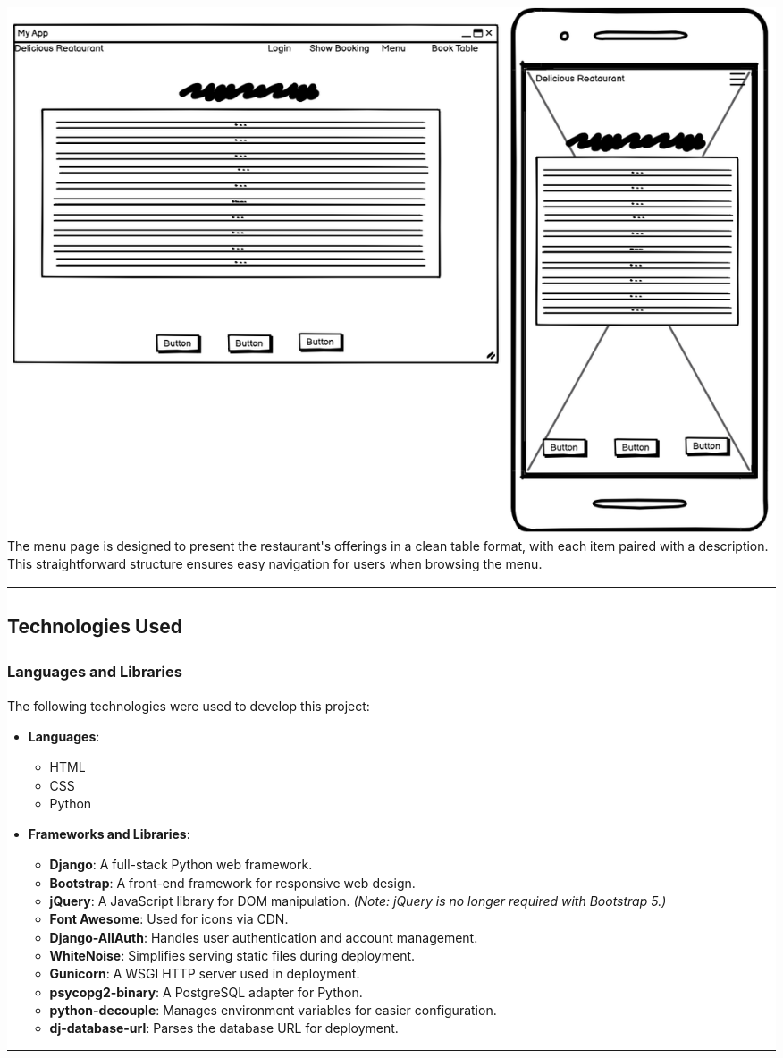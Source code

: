 ![Menu Wireframe](dine_smart/myrestaurant/static/home/images/menuwireframe.png)  
The menu page is designed to present the restaurant's offerings in a clean table format, with each item paired with a description. This straightforward structure ensures easy navigation for users when browsing the menu.  

---

## Technologies Used  

### Languages and Libraries  
The following technologies were used to develop this project:  

- **Languages**:  
  - HTML  
  - CSS  
  - Python  

- **Frameworks and Libraries**:  
  - **Django**: A full-stack Python web framework.  
  - **Bootstrap**: A front-end framework for responsive web design.  
  - **jQuery**: A JavaScript library for DOM manipulation. _(Note: jQuery is no longer required with Bootstrap 5.)_  
  - **Font Awesome**: Used for icons via CDN.  
  - **Django-AllAuth**: Handles user authentication and account management.  
  - **WhiteNoise**: Simplifies serving static files during deployment.  
  - **Gunicorn**: A WSGI HTTP server used in deployment.  
  - **psycopg2-binary**: A PostgreSQL adapter for Python.  
  - **python-decouple**: Manages environment variables for easier configuration.  
  - **dj-database-url**: Parses the database URL for deployment.  

---